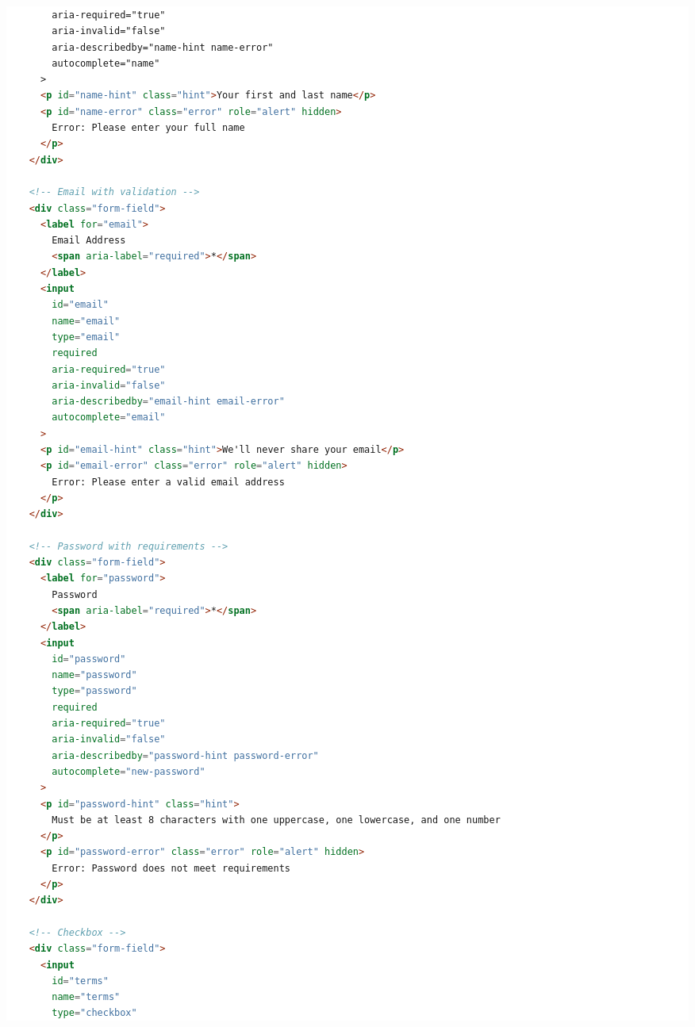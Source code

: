 ```html
        aria-required="true"
        aria-invalid="false"
        aria-describedby="name-hint name-error"
        autocomplete="name"
      >
      <p id="name-hint" class="hint">Your first and last name</p>
      <p id="name-error" class="error" role="alert" hidden>
        Error: Please enter your full name
      </p>
    </div>

    <!-- Email with validation -->
    <div class="form-field">
      <label for="email">
        Email Address
        <span aria-label="required">*</span>
      </label>
      <input
        id="email"
        name="email"
        type="email"
        required
        aria-required="true"
        aria-invalid="false"
        aria-describedby="email-hint email-error"
        autocomplete="email"
      >
      <p id="email-hint" class="hint">We'll never share your email</p>
      <p id="email-error" class="error" role="alert" hidden>
        Error: Please enter a valid email address
      </p>
    </div>

    <!-- Password with requirements -->
    <div class="form-field">
      <label for="password">
        Password
        <span aria-label="required">*</span>
      </label>
      <input
        id="password"
        name="password"
        type="password"
        required
        aria-required="true"
        aria-invalid="false"
        aria-describedby="password-hint password-error"
        autocomplete="new-password"
      >
      <p id="password-hint" class="hint">
        Must be at least 8 characters with one uppercase, one lowercase, and one number
      </p>
      <p id="password-error" class="error" role="alert" hidden>
        Error: Password does not meet requirements
      </p>
    </div>

    <!-- Checkbox -->
    <div class="form-field">
      <input
        id="terms"
        name="terms"
        type="checkbox"
```